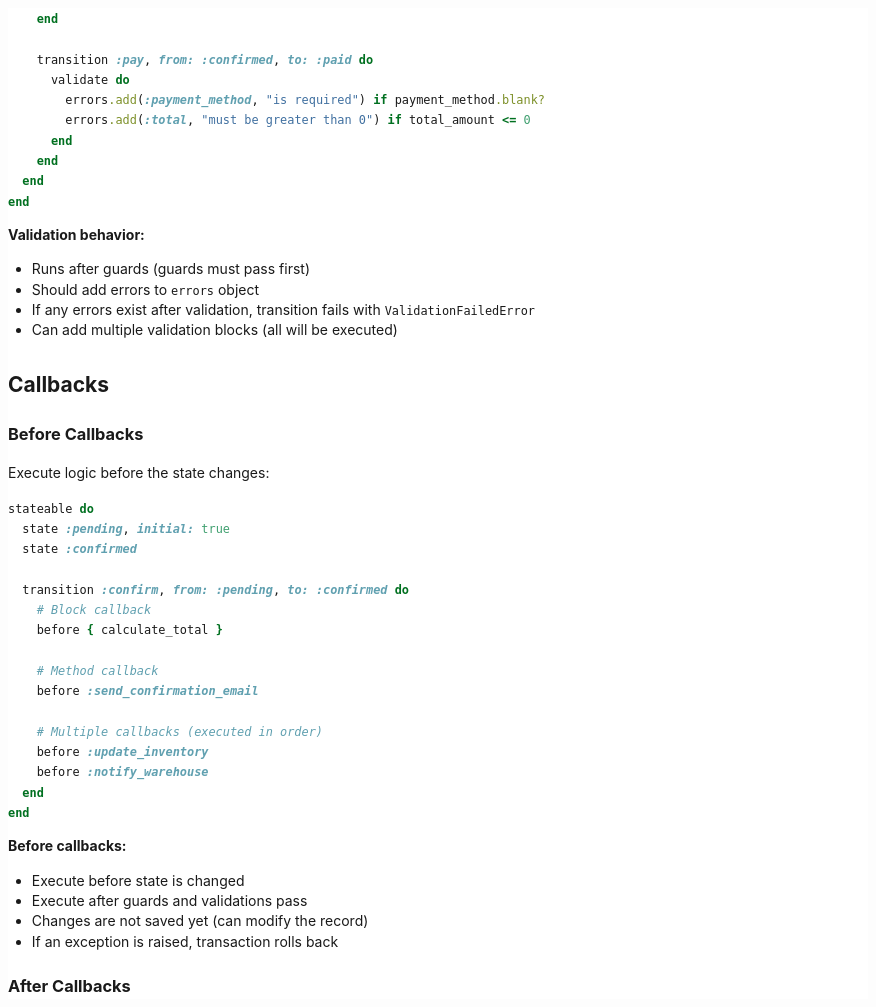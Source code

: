 ```ruby
    end

    transition :pay, from: :confirmed, to: :paid do
      validate do
        errors.add(:payment_method, "is required") if payment_method.blank?
        errors.add(:total, "must be greater than 0") if total_amount <= 0
      end
    end
  end
end
```

**Validation behavior:**

- Runs after guards (guards must pass first)
- Should add errors to `errors` object
- If any errors exist after validation, transition fails with `ValidationFailedError`
- Can add multiple validation blocks (all will be executed)

## Callbacks

### Before Callbacks

Execute logic before the state changes:

```ruby
stateable do
  state :pending, initial: true
  state :confirmed

  transition :confirm, from: :pending, to: :confirmed do
    # Block callback
    before { calculate_total }

    # Method callback
    before :send_confirmation_email

    # Multiple callbacks (executed in order)
    before :update_inventory
    before :notify_warehouse
  end
end
```

**Before callbacks:**
- Execute before state is changed
- Execute after guards and validations pass
- Changes are not saved yet (can modify the record)
- If an exception is raised, transaction rolls back

### After Callbacks
